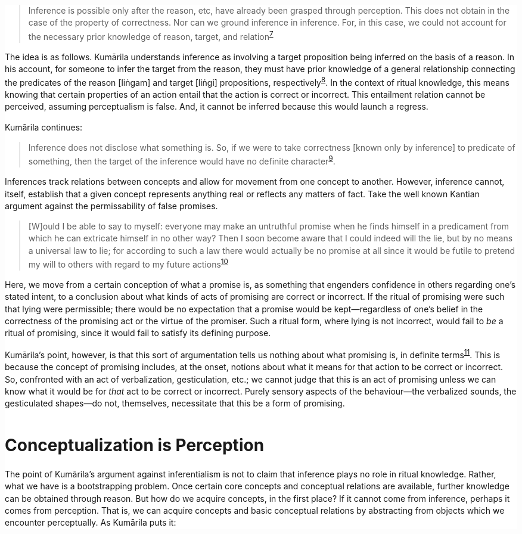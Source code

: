 > Inference is possible only after the reason, etc, have already been grasped through perception. This does not obtain in the case of the property of correctness. Nor can we ground inference in inference. For, in this case, we could not account for the necessary prior knowledge of reason, target, and relation<sup><a id="fnr.7" class="footref" href="#fn.7" role="doc-backlink">7</a></sup>

The idea is as follows. Kumārila understands inference as involving a target proposition being inferred on the basis of a reason. In his account, for someone to infer the target from the reason, they must have prior knowledge of a general relationship connecting the predicates of the reason [liṅgam] and target [liṅgi] propositions, respectively<sup><a id="fnr.8" class="footref" href="#fn.8" role="doc-backlink">8</a></sup>. In the context of ritual knowledge, this means knowing that certain properties of an action entail that the action is correct or incorrect. This entailment relation cannot be perceived, assuming perceptualism is false. And, it cannot be inferred because this would launch a regress.

Kumārila continues:

> Inference does not disclose what something is. So, if we were to take correctness [known only by inference] to predicate of something, then the target of the inference would have no definite character<sup><a id="fnr.9" class="footref" href="#fn.9" role="doc-backlink">9</a></sup>.

Inferences track relations between concepts and allow for movement from one concept to another. However, inference cannot, itself, establish that a given concept represents anything real or reflects any matters of fact. Take the well known Kantian argument against the permissability of false promises.

> [W]ould I be able to say to myself: everyone may make an untruthful promise when he finds himself in a predicament from which he can extricate himself in no other way? Then I soon become aware that I could indeed will the lie, but by no means a universal law to lie; for according to such a law there would actually be no promise at all since it would be futile to pretend my will to others with regard to my future actions<sup><a id="fnr.10" class="footref" href="#fn.10" role="doc-backlink">10</a></sup>

Here, we move from a certain conception of what a promise is, as something that engenders confidence in others regarding one’s stated intent, to a conclusion about what kinds of acts of promising are correct or incorrect. If the ritual of promising were such that lying were permissible; there would be no expectation that a promise would be kept—regardless of one’s belief in the correctness of the promising act or the virtue of the promiser. Such a ritual form, where lying is not incorrect, would fail to *be* a ritual of promising, since it would fail to satisfy its defining purpose.

Kumārila’s point, however, is that this sort of argumentation tells us nothing about what promising is, in definite terms<sup><a id="fnr.11" class="footref" href="#fn.11" role="doc-backlink">11</a></sup>. This is because the concept of promising includes, at the onset, notions about what it means for that action to be correct or incorrect. So, confronted with an act of verbalization, gesticulation, etc.; we cannot judge that this is an act of promising unless we can know what it would be for *that* act to be correct or incorrect. Purely sensory aspects of the behaviour—the verbalized sounds, the gesticulated shapes—do not, themselves, necessitate that this be a form of promising.


# Conceptualization is Perception

The point of Kumārila’s argument against inferentialism is not to claim that inference plays no role in ritual knowledge. Rather, what we have is a bootstrapping problem. Once certain core concepts and conceptual relations are available, further knowledge can be obtained through reason. But how do we acquire concepts, in the first place? If it cannot come from inference, perhaps it comes from perception. That is, we can acquire concepts and basic conceptual relations by abstracting from objects which we encounter perceptually. As Kumārila puts it:
